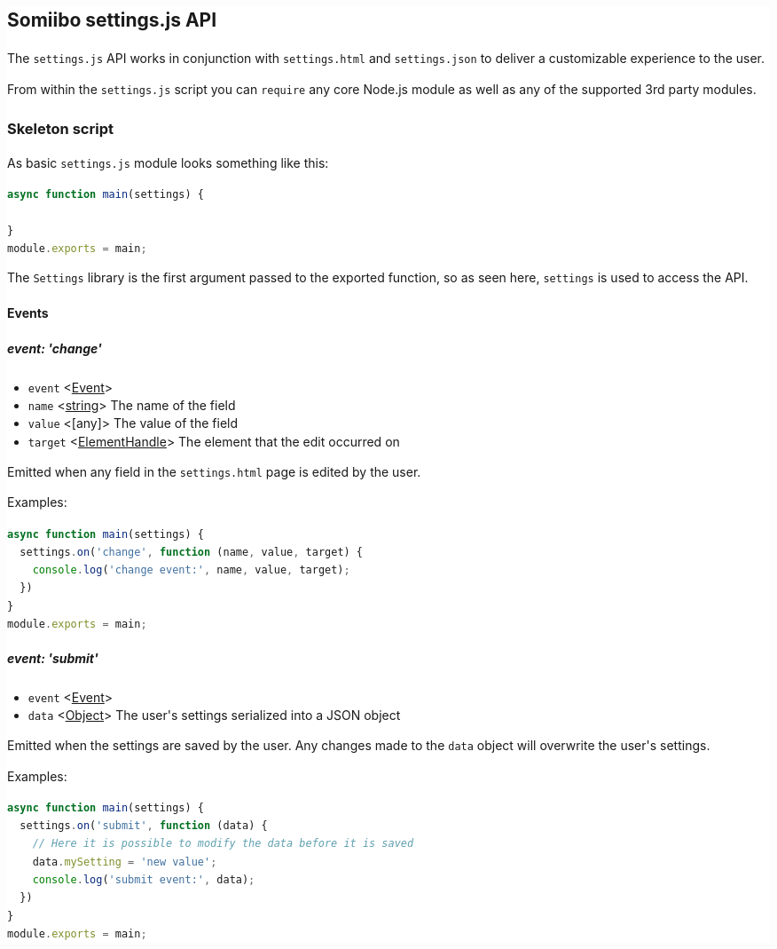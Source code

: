 ## Somiibo settings.js API
The `settings.js` API works in conjunction with `settings.html` and `settings.json` to deliver a customizable experience to the user.

From within the `settings.js` script you can `require` any core Node.js module as well as any of the supported 3rd party modules.

### Skeleton script
As basic `settings.js` module looks something like this:
```js
async function main(settings) {

}
module.exports = main;
```
The `Settings` library is the first argument passed to the exported function, so as seen here, `settings` is used to access the API.

#### Events
##### event: 'change'
- `event` <[Event]>
- `name` <[string]> The name of the field
- `value` <[any]> The value of the field
- `target` <[ElementHandle]> The element that the edit occurred on

Emitted when any field in the `settings.html` page is edited by the user.

Examples:
```js
async function main(settings) {
  settings.on('change', function (name, value, target) {
    console.log('change event:', name, value, target);
  })
}
module.exports = main;
```

##### event: 'submit'
- `event` <[Event]>
- `data` <[Object]> The user's settings serialized into a JSON object

Emitted when the settings are saved by the user. Any changes made to the `data` object will overwrite the user's settings.

Examples:
```js
async function main(settings) {
  settings.on('submit', function (data) {
    // Here it is possible to modify the data before it is saved
    data.mySetting = 'new value';
    console.log('submit event:', data);
  })
}
module.exports = main;
```


[Bootstrap]: https://getbootstrap.com/ "Bootstrap 4"
[JSON]: https://developer.mozilla.org/en-US/docs/Web/JavaScript/Reference/Global_Objects/JSON "JSON"
[JSON5]: https://json5.org/ "JSON5"
[string]: https://developer.mozilla.org/en-US/docs/Web/JavaScript/Data_structures#String_type "String"
[number]: https://developer.mozilla.org/en-US/docs/Web/JavaScript/Data_structures#Number_type "Number"
[boolean]: https://developer.mozilla.org/en-US/docs/Web/JavaScript/Data_structures#Boolean_type "Boolean"
[function]: https://developer.mozilla.org/en-US/docs/Web/JavaScript/Reference/Global_Objects/Function "Function"
[Object]: https://developer.mozilla.org/en-US/docs/Web/JavaScript/Reference/Global_Objects/Object "Object"
[Array]: https://developer.mozilla.org/en-US/docs/Web/JavaScript/Reference/Global_Objects/Array "Array"
[Promise]: https://developer.mozilla.org/en-US/docs/Web/JavaScript/Reference/Global_Objects/Promise "Promise"
[Event]: https://nodejs.org/api/events.html "Event"
[Class]: https://developer.mozilla.org/en-US/docs/Web/JavaScript/Reference/Classes "Class"
[Error]: https://nodejs.org/api/errors.html "Error"
[selector]: https://developer.mozilla.org/en-US/docs/Web/CSS/CSS_Selectors "selector"
[ElementHandle]: #class-elementhandle "ElementHandle"
[Serializable]: https://developer.mozilla.org/en-US/docs/Web/JavaScript/Reference/Global_Objects/JSON/stringify#Description "Serializable"